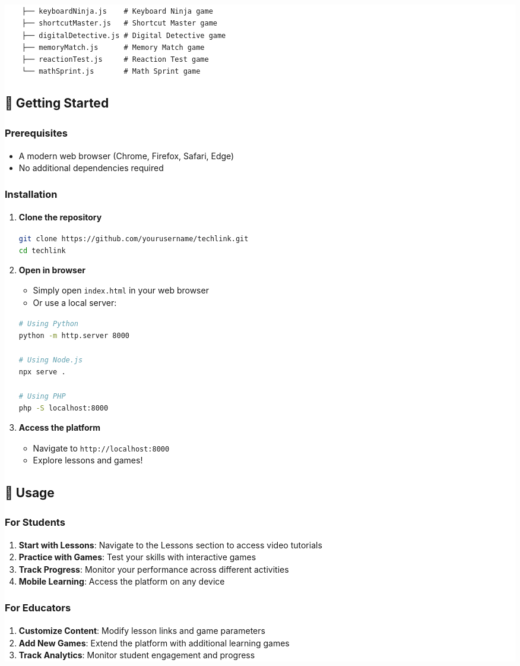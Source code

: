 ```
    ├── keyboardNinja.js    # Keyboard Ninja game
    ├── shortcutMaster.js   # Shortcut Master game
    ├── digitalDetective.js # Digital Detective game
    ├── memoryMatch.js      # Memory Match game
    ├── reactionTest.js     # Reaction Test game
    └── mathSprint.js       # Math Sprint game
```

## 🚀 Getting Started

### Prerequisites
- A modern web browser (Chrome, Firefox, Safari, Edge)
- No additional dependencies required

### Installation

1. **Clone the repository**
   ```bash
   git clone https://github.com/yourusername/techlink.git
   cd techlink
   ```

2. **Open in browser**
   - Simply open `index.html` in your web browser
   - Or use a local server:
   ```bash
   # Using Python
   python -m http.server 8000
   
   # Using Node.js
   npx serve .
   
   # Using PHP
   php -S localhost:8000
   ```

3. **Access the platform**
   - Navigate to `http://localhost:8000`
   - Explore lessons and games!

## 🎯 Usage

### For Students
1. **Start with Lessons**: Navigate to the Lessons section to access video tutorials
2. **Practice with Games**: Test your skills with interactive games
3. **Track Progress**: Monitor your performance across different activities
4. **Mobile Learning**: Access the platform on any device

### For Educators
1. **Customize Content**: Modify lesson links and game parameters
2. **Add New Games**: Extend the platform with additional learning games
3. **Track Analytics**: Monitor student engagement and progress
